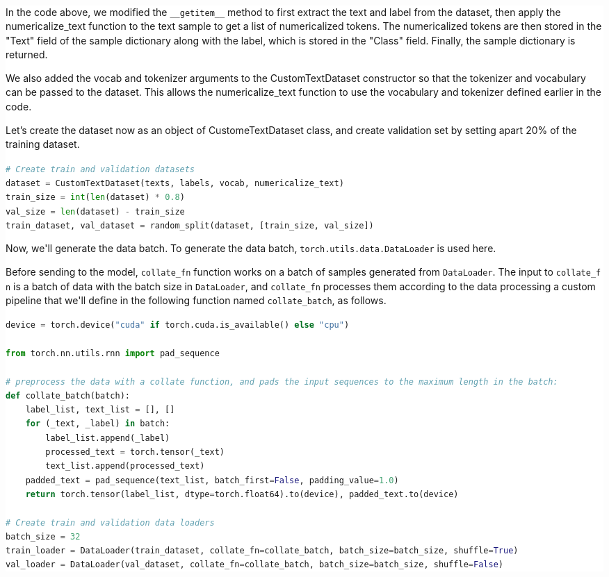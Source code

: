 
In the code above, we modified the `__getitem__` method to first extract the text and label from the dataset, then apply the numericalize_text function to the text sample to get a list of numericalized tokens. The numericalized tokens are then stored in the "Text" field of the sample dictionary along with the label, which is stored in the "Class" field. Finally, the sample dictionary is returned.

We also added the vocab and tokenizer arguments to the CustomTextDataset constructor so that the tokenizer and vocabulary can be passed to the dataset. This allows the numericalize_text function to use the vocabulary and tokenizer defined earlier in the code.



Let’s create the dataset now as an object of CustomeTextDataset class, and create validation set by setting apart 20% of the training dataset.


```python id="5mw0xO9e9NR8"
# Create train and validation datasets
dataset = CustomTextDataset(texts, labels, vocab, numericalize_text)
train_size = int(len(dataset) * 0.8)
val_size = len(dataset) - train_size
train_dataset, val_dataset = random_split(dataset, [train_size, val_size])
```


Now, we'll generate the data batch. To generate the data batch, `torch.utils.data.DataLoader` is used here. 

Before sending to the model, `collate_fn` function works on a batch of samples generated from `DataLoader`. The input to `collate_fn` is a batch of data with the batch size in `DataLoader`, and `collate_fn` processes them according to the data processing a custom pipeline that we'll define in the following function named `collate_batch`, as follows.


```python id="MZMKCFwDIWK4"
device = torch.device("cuda" if torch.cuda.is_available() else "cpu")

from torch.nn.utils.rnn import pad_sequence

# preprocess the data with a collate function, and pads the input sequences to the maximum length in the batch:
def collate_batch(batch):
    label_list, text_list = [], []
    for (_text, _label) in batch:
        label_list.append(_label)
        processed_text = torch.tensor(_text)
        text_list.append(processed_text)
    padded_text = pad_sequence(text_list, batch_first=False, padding_value=1.0)
    return torch.tensor(label_list, dtype=torch.float64).to(device), padded_text.to(device)

# Create train and validation data loaders
batch_size = 32
train_loader = DataLoader(train_dataset, collate_fn=collate_batch, batch_size=batch_size, shuffle=True)
val_loader = DataLoader(val_dataset, collate_fn=collate_batch, batch_size=batch_size, shuffle=False)
```
